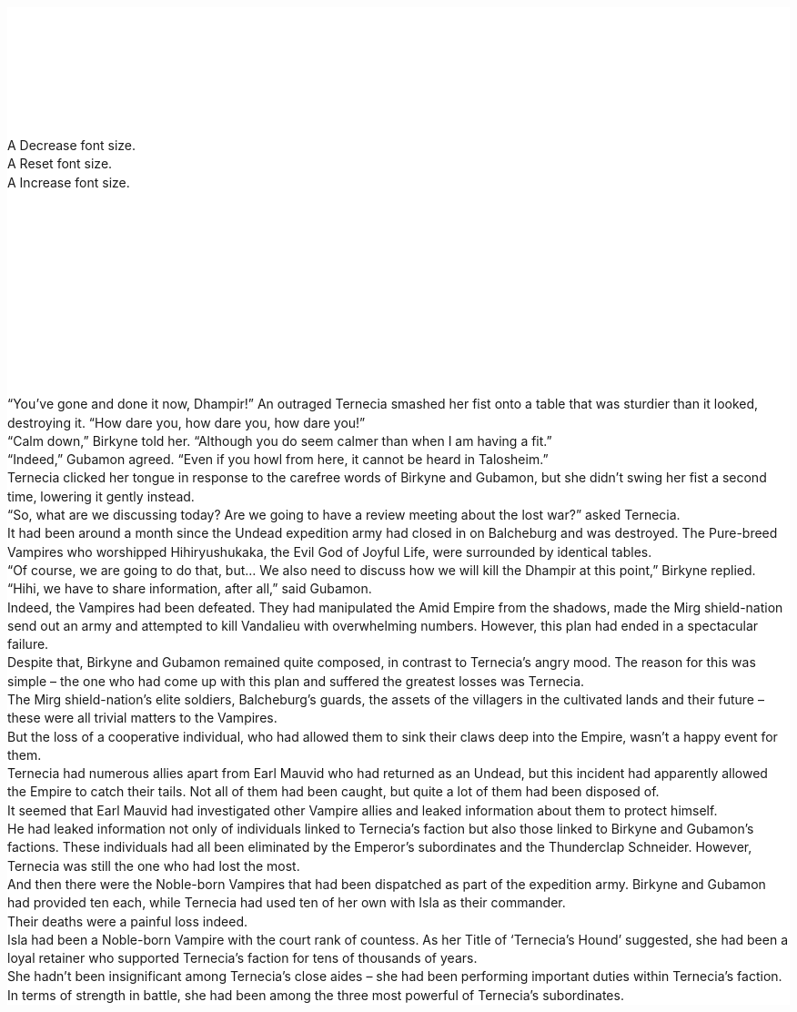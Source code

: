 <br/>
<br/>
<br/>
<br/>
<br/>
<br/>
<br/>
A Decrease font size.<br/>
A Reset font size.<br/>
A Increase font size.<br/>
<br/>
<br/>
<br/>
<br/>
<br/>
<br/>
<br/>
<br/>
<br/>
<br/>
<br/>
“You’ve gone and done it now, Dhampir!” An outraged Ternecia smashed her fist onto a table that was sturdier than it looked, destroying it. “How dare you, how dare you, how dare you!”<br/>
“Calm down,” Birkyne told her. “Although you do seem calmer than when I am having a fit.”<br/>
“Indeed,” Gubamon agreed. “Even if you howl from here, it cannot be heard in Talosheim.”<br/>
Ternecia clicked her tongue in response to the carefree words of Birkyne and Gubamon, but she didn’t swing her fist a second time, lowering it gently instead.<br/>
“So, what are we discussing today? Are we going to have a review meeting about the lost war?” asked Ternecia.<br/>
It had been around a month since the Undead expedition army had closed in on Balcheburg and was destroyed. The Pure-breed Vampires who worshipped Hihiryushukaka, the Evil God of Joyful Life, were surrounded by identical tables.<br/>
“Of course, we are going to do that, but… We also need to discuss how we will kill the Dhampir at this point,” Birkyne replied.<br/>
“Hihi, we have to share information, after all,” said Gubamon.<br/>
Indeed, the Vampires had been defeated. They had manipulated the Amid Empire from the shadows, made the Mirg shield-nation send out an army and attempted to kill Vandalieu with overwhelming numbers. However, this plan had ended in a spectacular failure.<br/>
Despite that, Birkyne and Gubamon remained quite composed, in contrast to Ternecia’s angry mood. The reason for this was simple – the one who had come up with this plan and suffered the greatest losses was Ternecia.<br/>
The Mirg shield-nation’s elite soldiers, Balcheburg’s guards, the assets of the villagers in the cultivated lands and their future – these were all trivial matters to the Vampires.<br/>
But the loss of a cooperative individual, who had allowed them to sink their claws deep into the Empire, wasn’t a happy event for them.<br/>
Ternecia had numerous allies apart from Earl Mauvid who had returned as an Undead, but this incident had apparently allowed the Empire to catch their tails. Not all of them had been caught, but quite a lot of them had been disposed of.<br/>
It seemed that Earl Mauvid had investigated other Vampire allies and leaked information about them to protect himself.<br/>
He had leaked information not only of individuals linked to Ternecia’s faction but also those linked to Birkyne and Gubamon’s factions. These individuals had all been eliminated by the Emperor’s subordinates and the Thunderclap Schneider. However, Ternecia was still the one who had lost the most.<br/>
And then there were the Noble-born Vampires that had been dispatched as part of the expedition army. Birkyne and Gubamon had provided ten each, while Ternecia had used ten of her own with Isla as their commander.<br/>
Their deaths were a painful loss indeed.<br/>
Isla had been a Noble-born Vampire with the court rank of countess. As her Title of ‘Ternecia’s Hound’ suggested, she had been a loyal retainer who supported Ternecia’s faction for tens of thousands of years.<br/>
She hadn’t been insignificant among Ternecia’s close aides – she had been performing important duties within Ternecia’s faction. In terms of strength in battle, she had been among the three most powerful of Ternecia’s subordinates.<br/>